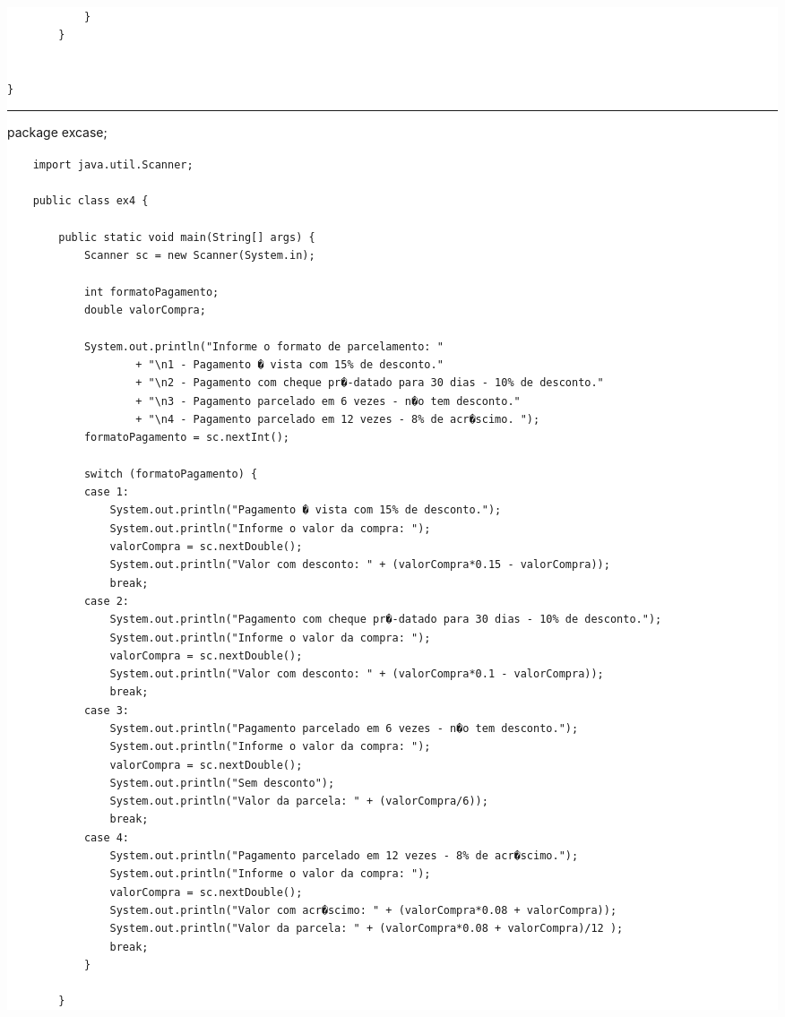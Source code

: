 		        }
		    }

		
	}
--------------------------------------------------
package excase;

		import java.util.Scanner;

		public class ex4 {

		    public static void main(String[] args) {
		        Scanner sc = new Scanner(System.in);

		        int formatoPagamento;
		        double valorCompra;
		        
		        System.out.println("Informe o formato de parcelamento: "
		                + "\n1 - Pagamento � vista com 15% de desconto."
		                + "\n2 - Pagamento com cheque pr�-datado para 30 dias - 10% de desconto."
		                + "\n3 - Pagamento parcelado em 6 vezes - n�o tem desconto."
		                + "\n4 - Pagamento parcelado em 12 vezes - 8% de acr�scimo. ");
		        formatoPagamento = sc.nextInt();
		        
		        switch (formatoPagamento) {
		        case 1: 
		            System.out.println("Pagamento � vista com 15% de desconto.");
		            System.out.println("Informe o valor da compra: ");
		            valorCompra = sc.nextDouble();
		            System.out.println("Valor com desconto: " + (valorCompra*0.15 - valorCompra));
		            break;
		        case 2:
		            System.out.println("Pagamento com cheque pr�-datado para 30 dias - 10% de desconto.");
		            System.out.println("Informe o valor da compra: ");
		            valorCompra = sc.nextDouble();
		            System.out.println("Valor com desconto: " + (valorCompra*0.1 - valorCompra));
		            break;
		        case 3:
		            System.out.println("Pagamento parcelado em 6 vezes - n�o tem desconto.");
		            System.out.println("Informe o valor da compra: ");
		            valorCompra = sc.nextDouble();
		            System.out.println("Sem desconto");
		            System.out.println("Valor da parcela: " + (valorCompra/6));
		            break;
		        case 4:
		            System.out.println("Pagamento parcelado em 12 vezes - 8% de acr�scimo.");
		            System.out.println("Informe o valor da compra: ");
		            valorCompra = sc.nextDouble();
		            System.out.println("Valor com acr�scimo: " + (valorCompra*0.08 + valorCompra));
		            System.out.println("Valor da parcela: " + (valorCompra*0.08 + valorCompra)/12 );
		            break;
		        }
		        
		    }
